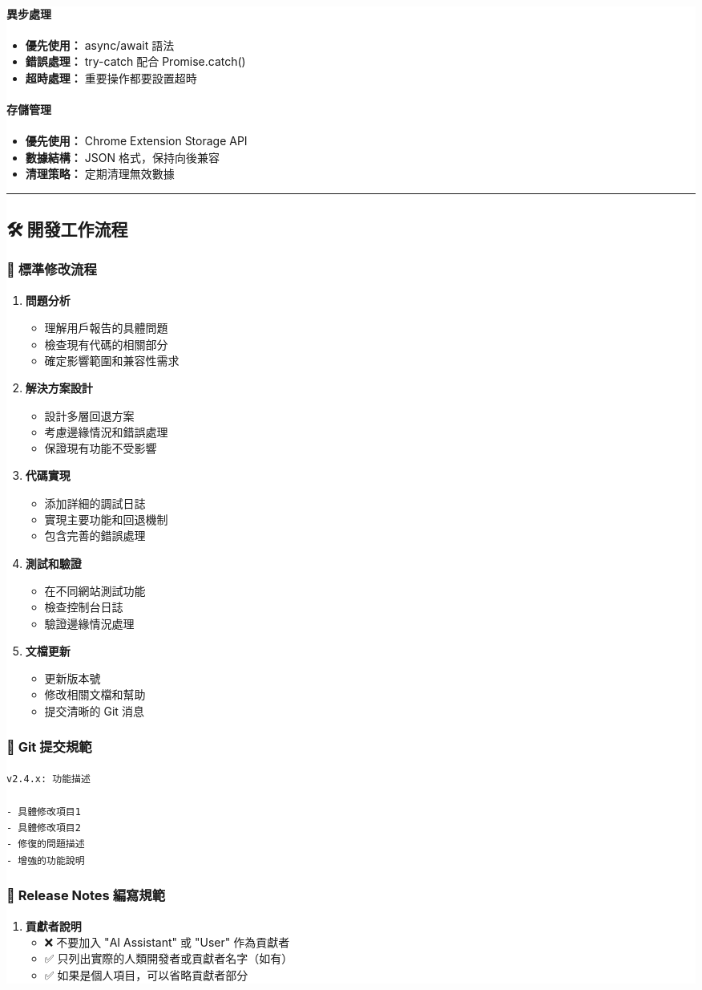 #### 異步處理
- **優先使用：** async/await 語法
- **錯誤處理：** try-catch 配合 Promise.catch()
- **超時處理：** 重要操作都要設置超時

#### 存儲管理
- **優先使用：** Chrome Extension Storage API
- **數據結構：** JSON 格式，保持向後兼容
- **清理策略：** 定期清理無效數據

---

## 🛠️ 開發工作流程

### 🔄 **標準修改流程**
1. **問題分析**
   - 理解用戶報告的具體問題
   - 檢查現有代碼的相關部分
   - 確定影響範圍和兼容性需求

2. **解決方案設計**
   - 設計多層回退方案
   - 考慮邊緣情況和錯誤處理
   - 保證現有功能不受影響

3. **代碼實現**
   - 添加詳細的調試日誌
   - 實現主要功能和回退機制
   - 包含完善的錯誤處理

4. **測試和驗證**
   - 在不同網站測試功能
   - 檢查控制台日誌
   - 驗證邊緣情況處理

5. **文檔更新**
   - 更新版本號
   - 修改相關文檔和幫助
   - 提交清晰的 Git 消息

### 📝 **Git 提交規範**
```
v2.4.x: 功能描述

- 具體修改項目1
- 具體修改項目2  
- 修復的問題描述
- 增強的功能說明
```

### 📄 **Release Notes 編寫規範**
1. **貢獻者說明**
   - ❌ 不要加入 "AI Assistant" 或 "User" 作為貢獻者
   - ✅ 只列出實際的人類開發者或貢獻者名字（如有）
   - ✅ 如果是個人項目，可以省略貢獻者部分
